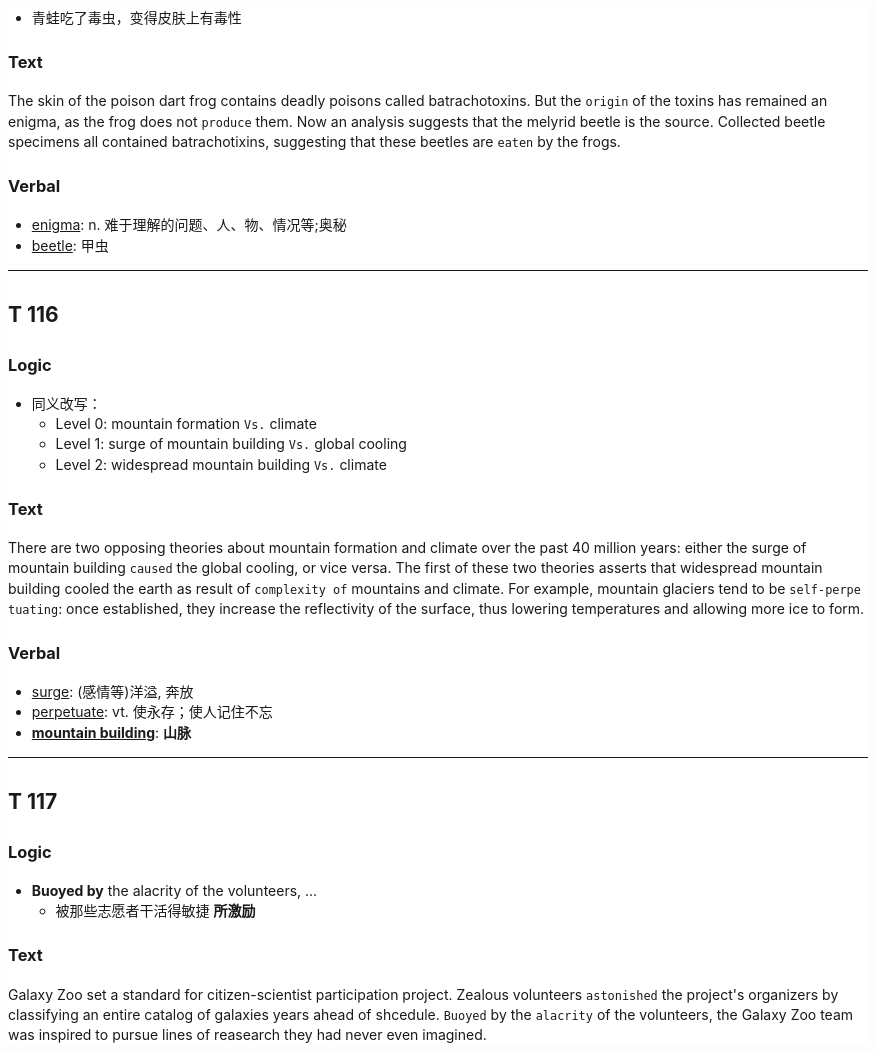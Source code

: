 * 青蛙吃了毒虫，变得皮肤上有毒性

### Text

The skin of the poison dart frog contains deadly poisons called batrachotoxins. But the `origin` of the toxins has remained an enigma, as the frog does not `produce` them. Now an analysis suggests that the melyrid beetle is the source. Collected beetle specimens all contained batrachotixins, suggesting that these beetles are `eaten` by the frogs.

### Verbal
* [enigma](): n. 难于理解的问题、人、物、情况等;奥秘
* [beetle](): 甲虫
--------------------------


## T 116
### Logic

* 同义改写：
	- Level 0: mountain formation `Vs.` climate
	- Level 1: surge of mountain building `Vs.` global cooling
	- Level 2: widespread mountain building `Vs.` climate

### Text

There are two opposing theories about mountain formation and climate over the past 40 million years: either the surge of mountain building `caused` the global cooling, or vice versa. The first of these two theories asserts that widespread mountain building cooled the earth as result of `complexity of` mountains and climate. For example, mountain glaciers tend to be `self-perpetuating`: once established, they increase the reflectivity of the surface, thus lowering temperatures and allowing more ice to form.


### Verbal
* [surge](): (感情等)洋溢, 奔放
* [perpetuate](): vt. 使永存；使人记住不忘
* [**mountain building**](): **山脉** 

--------------------------


## T 117
### Logic
* **Buoyed by** the alacrity of the volunteers, ...
	- 被那些志愿者干活得敏捷 **所激励**

### Text

Galaxy Zoo set a standard for citizen-scientist participation project. Zealous volunteers `astonished` the project's organizers by classifying an entire catalog of galaxies years ahead of shcedule. `Buoyed` by the `alacrity` of the volunteers, the Galaxy Zoo team was inspired to pursue lines of reasearch they had never even imagined. 
